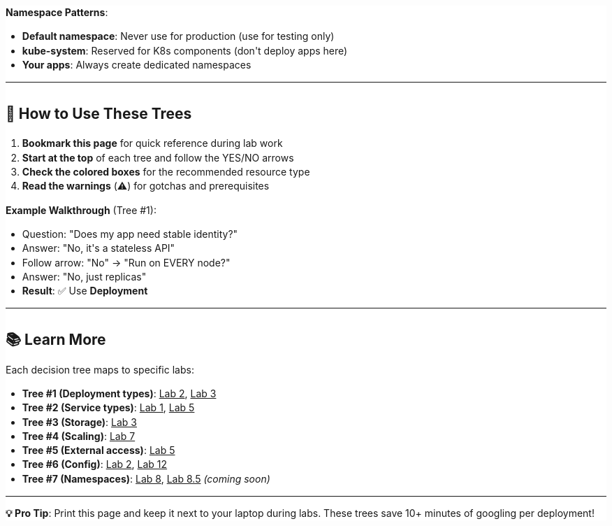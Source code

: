 **Namespace Patterns**:
- **Default namespace**: Never use for production (use for testing only)
- **kube-system**: Reserved for K8s components (don't deploy apps here)
- **Your apps**: Always create dedicated namespaces

---

## 🎯 How to Use These Trees

1. **Bookmark this page** for quick reference during lab work
2. **Start at the top** of each tree and follow the YES/NO arrows
3. **Check the colored boxes** for the recommended resource type
4. **Read the warnings** (⚠️) for gotchas and prerequisites

**Example Walkthrough** (Tree #1):
- Question: "Does my app need stable identity?"
- Answer: "No, it's a stateless API"
- Follow arrow: "No" → "Run on EVERY node?"
- Answer: "No, just replicas"
- **Result**: ✅ Use **Deployment**

---

## 📚 Learn More

Each decision tree maps to specific labs:
- **Tree #1 (Deployment types)**: [Lab 2](../labs/02-ecommerce-basics.md), [Lab 3](../labs/03-educational-stateful.md)
- **Tree #2 (Service types)**: [Lab 1](../labs/01-weather-basics.md), [Lab 5](../labs/05-task-ingress.md)
- **Tree #3 (Storage)**: [Lab 3](../labs/03-educational-stateful.md)
- **Tree #4 (Scaling)**: [Lab 7](../labs/07-social-scaling.md)
- **Tree #5 (External access)**: [Lab 5](../labs/05-task-ingress.md)
- **Tree #6 (Config)**: [Lab 2](../labs/02-ecommerce-basics.md), [Lab 12](../labs/12-external-secrets.md)
- **Tree #7 (Namespaces)**: [Lab 8](../labs/08-multi-app.md), [Lab 8.5](../labs/08.5-multi-tenancy.md) *(coming soon)*

---

**💡 Pro Tip**: Print this page and keep it next to your laptop during labs. These trees save 10+ minutes of googling per deployment!
